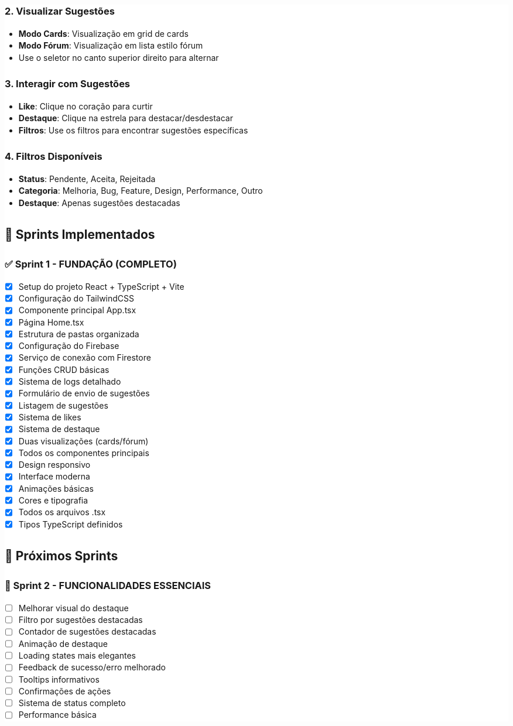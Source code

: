 ### 2. **Visualizar Sugestões**
- **Modo Cards**: Visualização em grid de cards
- **Modo Fórum**: Visualização em lista estilo fórum
- Use o seletor no canto superior direito para alternar

### 3. **Interagir com Sugestões**
- **Like**: Clique no coração para curtir
- **Destaque**: Clique na estrela para destacar/desdestacar
- **Filtros**: Use os filtros para encontrar sugestões específicas

### 4. **Filtros Disponíveis**
- **Status**: Pendente, Aceita, Rejeitada
- **Categoria**: Melhoria, Bug, Feature, Design, Performance, Outro
- **Destaque**: Apenas sugestões destacadas

## 🔄 Sprints Implementados

### ✅ Sprint 1 - FUNDAÇÃO (COMPLETO)
- [x] Setup do projeto React + TypeScript + Vite
- [x] Configuração do TailwindCSS
- [x] Componente principal App.tsx
- [x] Página Home.tsx
- [x] Estrutura de pastas organizada
- [x] Configuração do Firebase
- [x] Serviço de conexão com Firestore
- [x] Funções CRUD básicas
- [x] Sistema de logs detalhado
- [x] Formulário de envio de sugestões
- [x] Listagem de sugestões
- [x] Sistema de likes
- [x] Sistema de destaque
- [x] Duas visualizações (cards/fórum)
- [x] Todos os componentes principais
- [x] Design responsivo
- [x] Interface moderna
- [x] Animações básicas
- [x] Cores e tipografia
- [x] Todos os arquivos .tsx
- [x] Tipos TypeScript definidos

## 🚧 Próximos Sprints

### 🔄 Sprint 2 - FUNCIONALIDADES ESSENCIAIS
- [ ] Melhorar visual do destaque
- [ ] Filtro por sugestões destacadas
- [ ] Contador de sugestões destacadas
- [ ] Animação de destaque
- [ ] Loading states mais elegantes
- [ ] Feedback de sucesso/erro melhorado
- [ ] Tooltips informativos
- [ ] Confirmações de ações
- [ ] Sistema de status completo
- [ ] Performance básica
